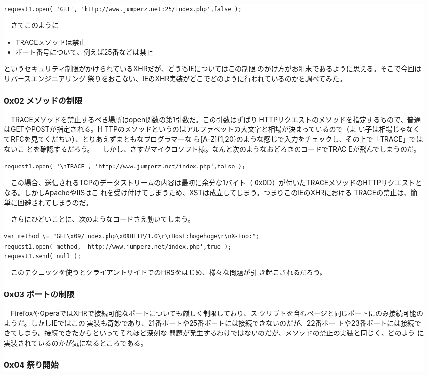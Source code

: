 ```
request1.open( 'GET', 'http://www.jumperz.net:25/index.php',false ); 
```

　さてこのように

  - TRACEメソッドは禁止
  - ポート番号について、例えば25番などは禁止

というセキュリティ制限がかけられているXHRだが、どうもIEについてはこの制限
のかけ方がお粗末であるように思える。そこで今回はリバースエンジニアリング
祭りをおこない、IEのXHR実装がどこでどのように行われているのかを調べてみた。


### 0x02 メソッドの制限

　TRACEメソッドを禁止するべき場所はopen関数の第1引数だ。この引数はずばり
HTTPリクエストのメソッドを指定するもので、普通はGETやPOSTが指定される。H
TTPのメソッドというのはアルファベットの大文字と相場が決まっているので（よ
い子は相場じゃなくてRFCを見てくだちい）、とりあえずまともなプログラマーな
ら[A-Z]{1,20}のような感じで入力をチェックし、その上で「TRACE」ではないこ
とを確認するだろう。
　しかし、さすがマイクロソフト様。なんと次のようなおどろきのコードでTRAC
Eが飛んでしまうのだ。

```
request1.open( '\nTRACE', 'http://www.jumperz.net/index.php',false );
```

　この場合、送信されるTCPのデータストリームの内容は最初に余分な1バイト（
0x0D）が付いたTRACEメソッドのHTTPリクエストとなる。しかしApacheやIISはこ
れを受け付けてしまうため、XSTは成立してしまう。つまりこのIEのXHRにおける
TRACEの禁止は、簡単に回避されてしまうのだ。

　さらにひどいことに、次のようなコードさえ動いてしまう。

```
var method \= "GET\x09/index.php\x09HTTP/1.0\r\nHost:hogehoge\r\nX-Foo:";
request1.open( method, 'http://www.jumperz.net/index.php',true ); 
request1.send( null );
```

　このテクニックを使うとクライアントサイドでのHRSをはじめ、様々な問題が引
き起こされるだろう。


### 0x03 ポートの制限

　FirefoxやOperaではXHRで接続可能なポートについても厳しく制限しており、ス
クリプトを含むページと同じポートにのみ接続可能のようだ。しかしIEではこの
実装も奇妙であり、21番ポートや25番ポートには接続できないのだが、22番ポー
トや23番ポートには接続できてしまう。接続できたからといってそれほど深刻な
問題が発生するわけではないのだが、メソッドの禁止の実装と同じく、どのよう
に実装されているのかが気になるところである。


### 0x04 祭り開始
